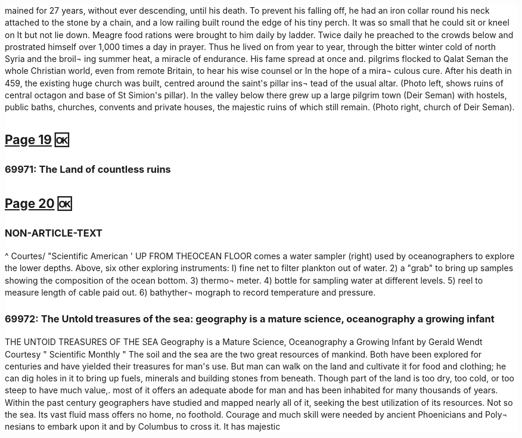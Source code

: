 mained for 27 years, without ever descending, until his death. To prevent his falling off, he had an iron
collar round his neck attached to the stone by a chain, and a low railing built round the edge of his tiny
perch. It was so small that he could sit or kneel on It but not lie down. Meagre food rations were brought
to him daily by ladder. Twice daily he preached to the crowds below and prostrated himself over 1,000 times
a day in prayer. Thus he lived on from year to year, through the bitter winter cold of north Syria and the broil¬
ing summer heat, a miracle of endurance. His fame spread at once and. pilgrims flocked to Qalat Seman
the whole Christian world, even from remote Britain, to hear his wise counsel or In the hope of a mira¬
culous cure. After his death in 459, the existing huge church was built, centred around the saint's pillar ins¬
tead of the usual altar. (Photo left, shows ruins of central octagon and base of St Simion's pillar).
In the valley below there grew up a large pilgrim town (Deir Seman) with hostels, public baths, churches,
convents and private houses, the majestic ruins of which still remain. (Photo right, church of Deir Seman).
## [Page 19](https://demo.humlab.umu.se/courier/069982engo.pdf#page=19) 🆗
### 69971: The Land of countless ruins
## [Page 20](https://demo.humlab.umu.se/courier/069982engo.pdf#page=20) 🆗
### NON-ARTICLE-TEXT
^ Courtes/ "Scientific American '
UP FROM THEOCEAN FLOOR comes a water sampler
(right) used by oceanographers to explore the lower depths.
Above, six other exploring instruments: I) fine net to
filter plankton out of water. 2) a "grab" to bring up samples
showing the composition of the ocean bottom. 3) thermo¬
meter. 4) bottle for sampling water at different levels.
5) reel to measure length of cable paid out. 6) bathyther¬
mograph to record temperature and pressure.

### 69972: The Untold treasures of the sea: geography is a mature science, oceanography a growing infant
THE UNTOID
TREASURES
OF THE SEA
Geography is a Mature
Science, Oceanography
a Growing Infant
by Gerald Wendt
Courtesy " Scientific Monthly "
The soil and the sea are the two great resources of mankind. Both
have been explored for centuries and have yielded their treasures for
man's use. But man can walk on the land and cultivate it for food and
clothing; he can dig holes in it to bring up fuels, minerals and building
stones from beneath. Though part of the land is too dry, too cold, or too
steep to have much value,. most of it offers an adequate abode for man
and has been inhabited for many thousands of years. Within the past
century geographers have studied and mapped nearly all of it, seeking
the best utilization of its resources.
Not so the sea. Its vast fluid mass offers no home, no foothold.
Courage and much skill were needed by ancient Phoenicians and Poly¬
nesians to embark upon it and by Columbus to cross it. It has majestic